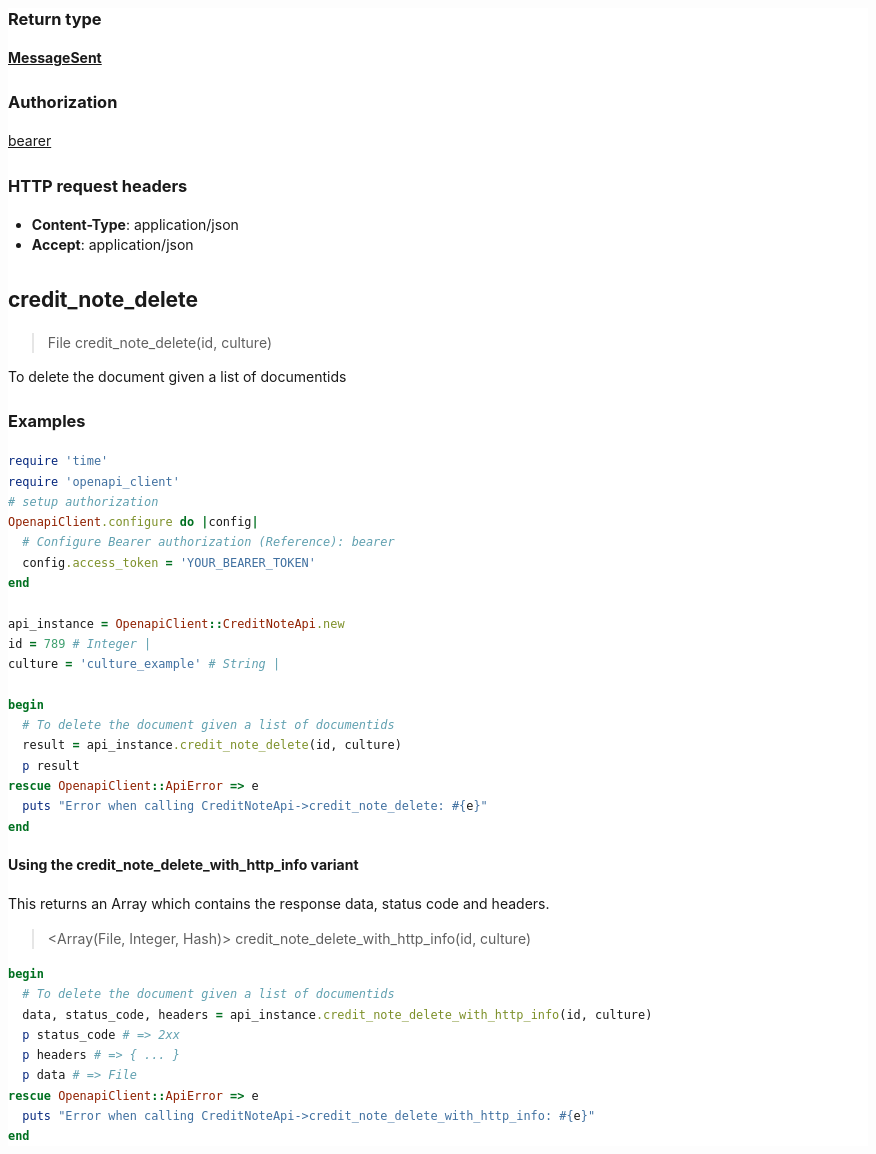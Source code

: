 ### Return type

[**MessageSent**](MessageSent.md)

### Authorization

[bearer](../README.md#bearer)

### HTTP request headers

- **Content-Type**: application/json
- **Accept**: application/json


## credit_note_delete

> File credit_note_delete(id, culture)

To delete the document given a list of documentids

### Examples

```ruby
require 'time'
require 'openapi_client'
# setup authorization
OpenapiClient.configure do |config|
  # Configure Bearer authorization (Reference): bearer
  config.access_token = 'YOUR_BEARER_TOKEN'
end

api_instance = OpenapiClient::CreditNoteApi.new
id = 789 # Integer | 
culture = 'culture_example' # String | 

begin
  # To delete the document given a list of documentids
  result = api_instance.credit_note_delete(id, culture)
  p result
rescue OpenapiClient::ApiError => e
  puts "Error when calling CreditNoteApi->credit_note_delete: #{e}"
end
```

#### Using the credit_note_delete_with_http_info variant

This returns an Array which contains the response data, status code and headers.

> <Array(File, Integer, Hash)> credit_note_delete_with_http_info(id, culture)

```ruby
begin
  # To delete the document given a list of documentids
  data, status_code, headers = api_instance.credit_note_delete_with_http_info(id, culture)
  p status_code # => 2xx
  p headers # => { ... }
  p data # => File
rescue OpenapiClient::ApiError => e
  puts "Error when calling CreditNoteApi->credit_note_delete_with_http_info: #{e}"
end
```
